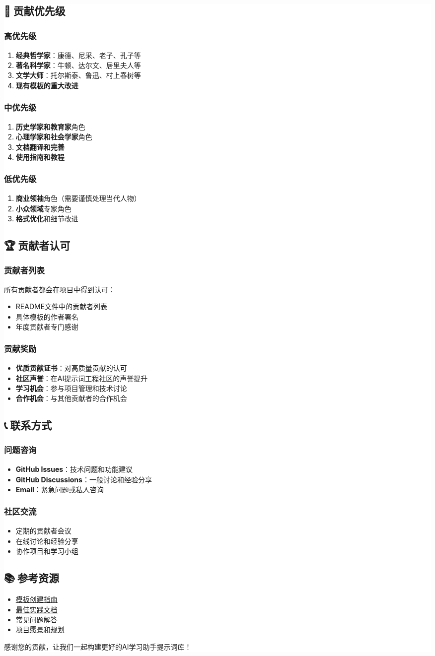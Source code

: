 ## 🎯 贡献优先级

### 高优先级
1. **经典哲学家**：康德、尼采、老子、孔子等
2. **著名科学家**：牛顿、达尔文、居里夫人等
3. **文学大师**：托尔斯泰、鲁迅、村上春树等
4. **现有模板的重大改进**

### 中优先级
1. **历史学家和教育家**角色
2. **心理学家和社会学家**角色
3. **文档翻译和完善**
4. **使用指南和教程**

### 低优先级
1. **商业领袖**角色（需要谨慎处理当代人物）
2. **小众领域**专家角色
3. **格式优化**和细节改进

## 🏆 贡献者认可

### 贡献者列表
所有贡献者都会在项目中得到认可：
- README文件中的贡献者列表
- 具体模板的作者署名
- 年度贡献者专门感谢

### 贡献奖励
- **优质贡献证书**：对高质量贡献的认可
- **社区声誉**：在AI提示词工程社区的声誉提升
- **学习机会**：参与项目管理和技术讨论
- **合作机会**：与其他贡献者的合作机会

## 📞 联系方式

### 问题咨询
- **GitHub Issues**：技术问题和功能建议
- **GitHub Discussions**：一般讨论和经验分享
- **Email**：紧急问题或私人咨询

### 社区交流
- 定期的贡献者会议
- 在线讨论和经验分享
- 协作项目和学习小组

## 📚 参考资源

- [模板创建指南](template-creation.md)
- [最佳实践文档](best-practices.md)
- [常见问题解答](faq.md)
- [项目愿景和规划](vision.md)

感谢您的贡献，让我们一起构建更好的AI学习助手提示词库！